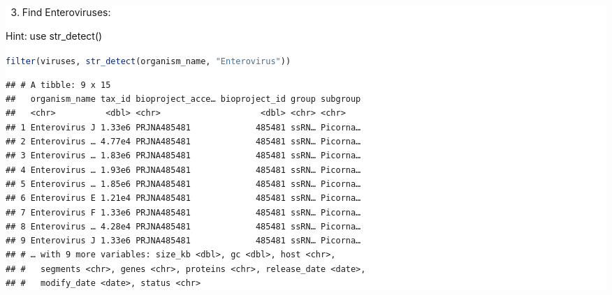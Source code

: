 
3.  Find Enteroviruses:

Hint: use str\_detect()

``` r
filter(viruses, str_detect(organism_name, "Enterovirus"))
```

    ## # A tibble: 9 x 15
    ##   organism_name tax_id bioproject_acce… bioproject_id group subgroup
    ##   <chr>          <dbl> <chr>                    <dbl> <chr> <chr>   
    ## 1 Enterovirus J 1.33e6 PRJNA485481             485481 ssRN… Picorna…
    ## 2 Enterovirus … 4.77e4 PRJNA485481             485481 ssRN… Picorna…
    ## 3 Enterovirus … 1.83e6 PRJNA485481             485481 ssRN… Picorna…
    ## 4 Enterovirus … 1.93e6 PRJNA485481             485481 ssRN… Picorna…
    ## 5 Enterovirus … 1.85e6 PRJNA485481             485481 ssRN… Picorna…
    ## 6 Enterovirus E 1.21e4 PRJNA485481             485481 ssRN… Picorna…
    ## 7 Enterovirus F 1.33e6 PRJNA485481             485481 ssRN… Picorna…
    ## 8 Enterovirus … 4.28e4 PRJNA485481             485481 ssRN… Picorna…
    ## 9 Enterovirus J 1.33e6 PRJNA485481             485481 ssRN… Picorna…
    ## # … with 9 more variables: size_kb <dbl>, gc <dbl>, host <chr>,
    ## #   segments <chr>, genes <chr>, proteins <chr>, release_date <date>,
    ## #   modify_date <date>, status <chr>
